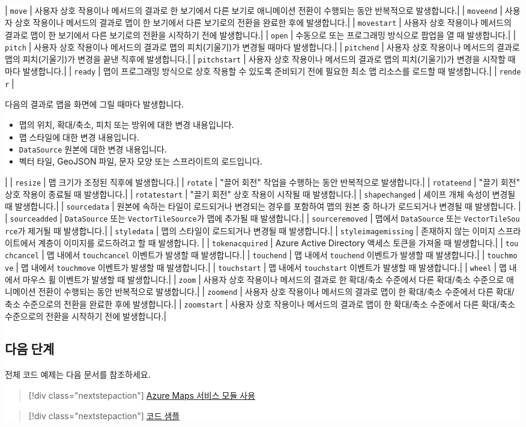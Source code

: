 | `move`              | 사용자 상호 작용이나 메서드의 결과로 한 보기에서 다른 보기로 애니메이션 전환이 수행되는 동안 반복적으로 발생합니다.|
| `moveend`           | 사용자 상호 작용이나 메서드의 결과로 맵이 한 보기에서 다른 보기로의 전환을 완료한 후에 발생합니다.|
| `movestart`         | 사용자 상호 작용이나 메서드의 결과로 맵이 한 보기에서 다른 보기로의 전환을 시작하기 전에 발생합니다.|
| `open`              | 수동으로 또는 프로그래밍 방식으로 팝업을 열 때 발생합니다.|
| `pitch`             | 사용자 상호 작용이나 메서드의 결과로 맵의 피치(기울기)가 변경될 때마다 발생합니다.|
| `pitchend`          | 사용자 상호 작용이나 메서드의 결과로 맵의 피치(기울기)가 변경을 끝낸 직후에 발생합니다.|
| `pitchstart`        | 사용자 상호 작용이나 메서드의 결과로 맵의 피치(기울기)가 변경을 시작할 때마다 발생합니다.|
| `ready`             | 맵이 프로그래밍 방식으로 상호 작용할 수 있도록 준비되기 전에 필요한 최소 맵 리소스를 로드할 때 발생합니다.|
| `render`            | <p>다음의 결과로 맵을 화면에 그릴 때마다 발생합니다.<ul><li>맵의 위치, 확대/축소, 피치 또는 방위에 대한 변경 내용입니다.</li><li>맵 스타일에 대한 변경 내용입니다.</li><li>`DataSource` 원본에 대한 변경 내용입니다.</li><li>벡터 타일, GeoJSON 파일, 문자 모양 또는 스프라이트의 로드입니다.</li></ul></p>|
| `resize`            | 맵 크기가 조정된 직후에 발생합니다.|
| `rotate`            | "끌어 회전" 작업을 수행하는 동안 반복적으로 발생합니다.|
| `rotateend`         | "끌기 회전" 상호 작용이 종료될 때 발생합니다.|
| `rotatestart`       | "끌기 회전" 상호 작용이 시작될 때 발생합니다.|
| `shapechanged`      | 셰이프 개체 속성이 변경될 때 발생합니다.|
| `sourcedata`        | 원본에 속하는 타일이 로드되거나 변경되는 경우를 포함하여 맵의 원본 중 하나가 로드되거나 변경될 때 발생합니다. |
| `sourceadded`       | `DataSource` 또는 `VectorTileSource`가 맵에 추가될 때 발생합니다.|
| `sourceremoved`     | 맵에서 `DataSource` 또는 `VectorTileSource`가 제거될 때 발생합니다.|
| `styledata`         | 맵의 스타일이 로드되거나 변경될 때 발생합니다.|
| `styleimagemissing` | 존재하지 않는 이미지 스프라이트에서 계층이 이미지를 로드하려고 할 때 발생합니다. |
| `tokenacquired`     | Azure Active Directory 액세스 토큰을 가져올 때 발생합니다.|
| `touchcancel`       | 맵 내에서 `touchcancel` 이벤트가 발생할 때 발생합니다.|
| `touchend`          | 맵 내에서 `touchend` 이벤트가 발생할 때 발생합니다.|
| `touchmove`         | 맵 내에서 `touchmove` 이벤트가 발생할 때 발생합니다.|
| `touchstart`        | 맵 내에서 `touchstart` 이벤트가 발생할 때 발생합니다.|
| `wheel`             | 맵 내에서 마우스 휠 이벤트가 발생할 때 발생합니다.|
| `zoom`              | 사용자 상호 작용이나 메서드의 결과로 한 확대/축소 수준에서 다른 확대/축소 수준으로 애니메이션 전환이 수행되는 동안 반복적으로 발생합니다.|
| `zoomend`           | 사용자 상호 작용이나 메서드의 결과로 맵이 한 확대/축소 수준에서 다른 확대/축소 수준으로의 전환을 완료한 후에 발생합니다.|
| `zoomstart`         | 사용자 상호 작용이나 메서드의 결과로 맵이 한 확대/축소 수준에서 다른 확대/축소 수준으로의 전환을 시작하기 전에 발생합니다.|


## <a name="next-steps"></a>다음 단계

전체 코드 예제는 다음 문서를 참조하세요.

> [!div class="nextstepaction"]
> [Azure Maps 서비스 모듈 사용](./how-to-use-services-module.md)

> [!div class="nextstepaction"]
> [코드 샘플](/samples/browse/?products=azure-maps)